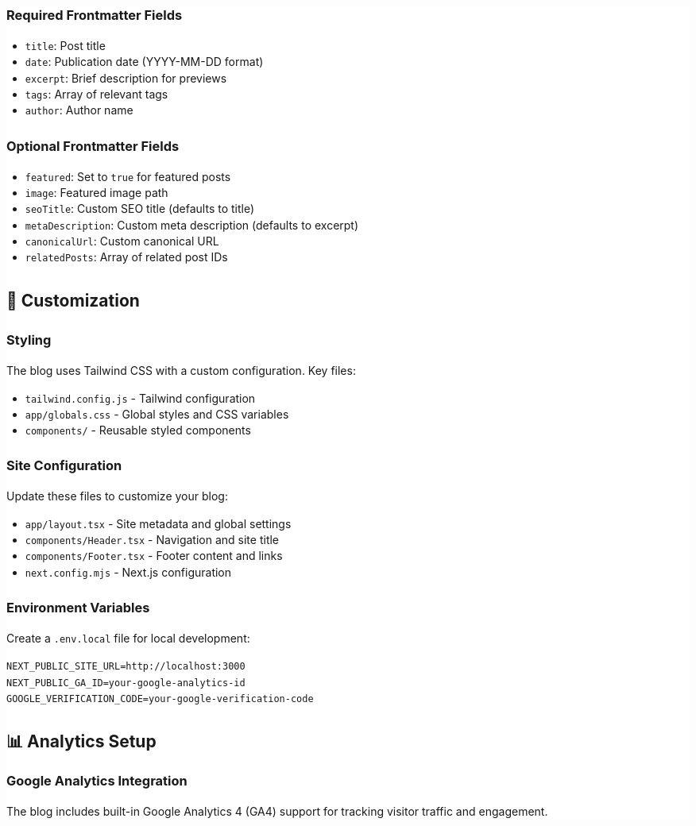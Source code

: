 ### Required Frontmatter Fields

- `title`: Post title
- `date`: Publication date (YYYY-MM-DD format)
- `excerpt`: Brief description for previews
- `tags`: Array of relevant tags
- `author`: Author name

### Optional Frontmatter Fields

- `featured`: Set to `true` for featured posts
- `image`: Featured image path
- `seoTitle`: Custom SEO title (defaults to title)
- `metaDescription`: Custom meta description (defaults to excerpt)
- `canonicalUrl`: Custom canonical URL
- `relatedPosts`: Array of related post IDs

## 🎨 Customization

### Styling

The blog uses Tailwind CSS with a custom configuration. Key files:

- `tailwind.config.js` - Tailwind configuration
- `app/globals.css` - Global styles and CSS variables
- `components/` - Reusable styled components

### Site Configuration

Update these files to customize your blog:

- `app/layout.tsx` - Site metadata and global settings
- `components/Header.tsx` - Navigation and site title  
- `components/Footer.tsx` - Footer content and links
- `next.config.mjs` - Next.js configuration

### Environment Variables

Create a `.env.local` file for local development:

```env
NEXT_PUBLIC_SITE_URL=http://localhost:3000
NEXT_PUBLIC_GA_ID=your-google-analytics-id
GOOGLE_VERIFICATION_CODE=your-google-verification-code
```

## 📊 Analytics Setup

### Google Analytics Integration

The blog includes built-in Google Analytics 4 (GA4) support for tracking visitor traffic and engagement.
